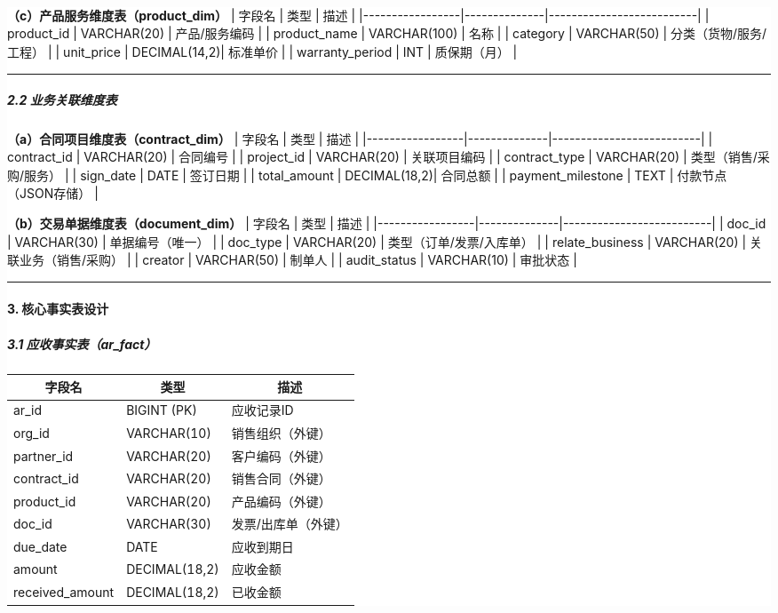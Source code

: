 **（c）产品服务维度表（product_dim）**
| 字段名          | 类型         | 描述                     |
|-----------------|--------------|--------------------------|
| product_id      | VARCHAR(20)  | 产品/服务编码            |
| product_name    | VARCHAR(100) | 名称                     |
| category        | VARCHAR(50)  | 分类（货物/服务/工程）   |
| unit_price      | DECIMAL(14,2)| 标准单价                 |
| warranty_period | INT          | 质保期（月）             |

---

##### **2.2 业务关联维度表**
**（a）合同项目维度表（contract_dim）**
| 字段名          | 类型         | 描述                     |
|-----------------|--------------|--------------------------|
| contract_id     | VARCHAR(20)  | 合同编号                 |
| project_id      | VARCHAR(20)  | 关联项目编码             |
| contract_type   | VARCHAR(20)  | 类型（销售/采购/服务）   |
| sign_date       | DATE         | 签订日期                 |
| total_amount    | DECIMAL(18,2)| 合同总额                 |
| payment_milestone | TEXT       | 付款节点（JSON存储）     |

**（b）交易单据维度表（document_dim）**
| 字段名          | 类型         | 描述                     |
|-----------------|--------------|--------------------------|
| doc_id          | VARCHAR(30)  | 单据编号（唯一）         |
| doc_type        | VARCHAR(20)  | 类型（订单/发票/入库单） |
| relate_business | VARCHAR(20)  | 关联业务（销售/采购）    |
| creator         | VARCHAR(50)  | 制单人                   |
| audit_status    | VARCHAR(10)  | 审批状态                 |

---

#### **3. 核心事实表设计**

##### **3.1 应收事实表（ar_fact）**
| 字段名            | 类型          | 描述                          |
|-------------------|---------------|-------------------------------|
| ar_id             | BIGINT (PK)   | 应收记录ID                    |
| org_id            | VARCHAR(10)   | 销售组织（外键）              |
| partner_id        | VARCHAR(20)   | 客户编码（外键）              |
| contract_id       | VARCHAR(20)   | 销售合同（外键）              |
| product_id        | VARCHAR(20)   | 产品编码（外键）              |
| doc_id            | VARCHAR(30)   | 发票/出库单（外键）           |
| due_date          | DATE          | 应收到期日                    |
| amount            | DECIMAL(18,2) | 应收金额                      |
| received_amount   | DECIMAL(18,2) | 已收金额                      |